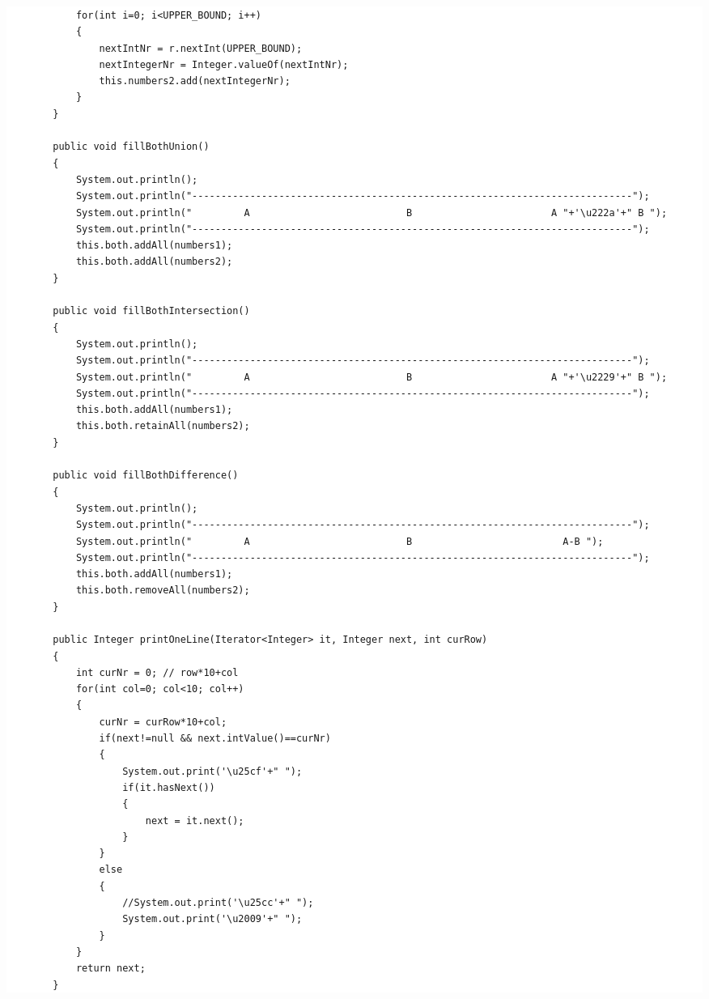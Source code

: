 				for(int i=0; i<UPPER_BOUND; i++)
				{
					nextIntNr = r.nextInt(UPPER_BOUND);
					nextIntegerNr = Integer.valueOf(nextIntNr);
					this.numbers2.add(nextIntegerNr);
				} 
			}
			
			public void fillBothUnion()
			{
				System.out.println();
				System.out.println("----------------------------------------------------------------------------");
				System.out.println("         A                           B                        A "+'\u222a'+" B ");
				System.out.println("----------------------------------------------------------------------------");
				this.both.addAll(numbers1);
				this.both.addAll(numbers2);
			}
			
			public void fillBothIntersection()
			{
				System.out.println();
				System.out.println("----------------------------------------------------------------------------");
				System.out.println("         A                           B                        A "+'\u2229'+" B ");
				System.out.println("----------------------------------------------------------------------------");
				this.both.addAll(numbers1);
				this.both.retainAll(numbers2);
			}
			
			public void fillBothDifference()
			{
				System.out.println();
				System.out.println("----------------------------------------------------------------------------");
				System.out.println("         A                           B                          A-B ");
				System.out.println("----------------------------------------------------------------------------");
				this.both.addAll(numbers1);
				this.both.removeAll(numbers2);
			}
			
			public Integer printOneLine(Iterator<Integer> it, Integer next, int curRow)
			{
				int curNr = 0; // row*10+col
				for(int col=0; col<10; col++)
				{
					curNr = curRow*10+col;
					if(next!=null && next.intValue()==curNr) 
					{
						System.out.print('\u25cf'+" ");
						if(it.hasNext())
						{
							next = it.next();
						}
					}
					else
					{
						//System.out.print('\u25cc'+" ");
						System.out.print('\u2009'+" ");
					}
				}
				return next;
			}
			